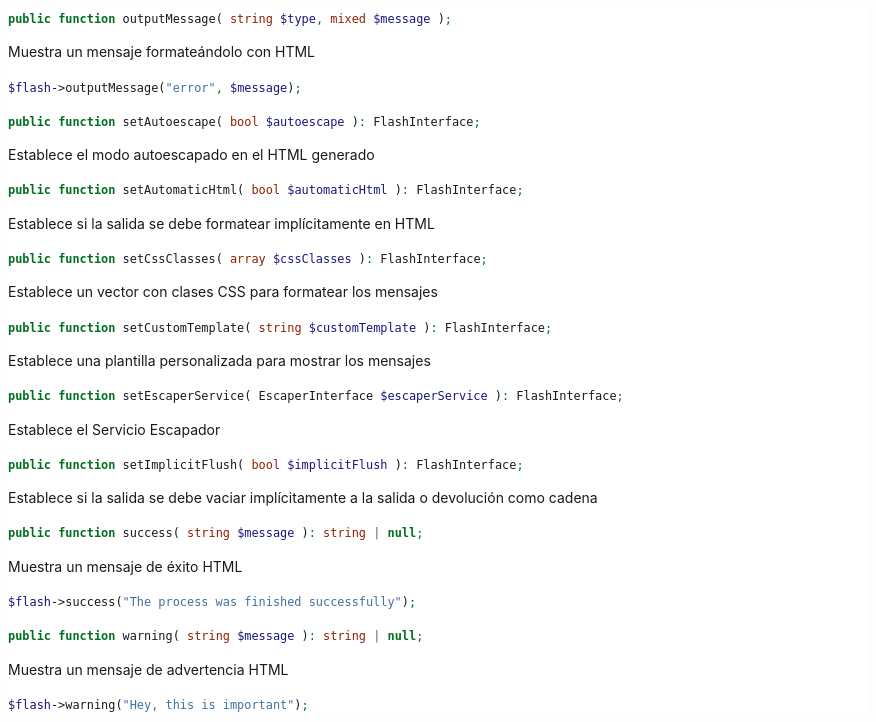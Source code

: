 ```php
public function outputMessage( string $type, mixed $message );
```
Muestra un mensaje formateándolo con HTML

```php
$flash->outputMessage("error", $message);
```


```php
public function setAutoescape( bool $autoescape ): FlashInterface;
```
Establece el modo autoescapado en el HTML generado


```php
public function setAutomaticHtml( bool $automaticHtml ): FlashInterface;
```
Establece si la salida se debe formatear implícitamente en HTML


```php
public function setCssClasses( array $cssClasses ): FlashInterface;
```
Establece un vector con clases CSS para formatear los mensajes


```php
public function setCustomTemplate( string $customTemplate ): FlashInterface;
```
Establece una plantilla personalizada para mostrar los mensajes


```php
public function setEscaperService( EscaperInterface $escaperService ): FlashInterface;
```
Establece el Servicio Escapador


```php
public function setImplicitFlush( bool $implicitFlush ): FlashInterface;
```
Establece si la salida se debe vaciar implícitamente a la salida o devolución como cadena


```php
public function success( string $message ): string | null;
```
Muestra un mensaje de éxito HTML

```php
$flash->success("The process was finished successfully");
```


```php
public function warning( string $message ): string | null;
```
Muestra un mensaje de advertencia HTML

```php
$flash->warning("Hey, this is important");
```
